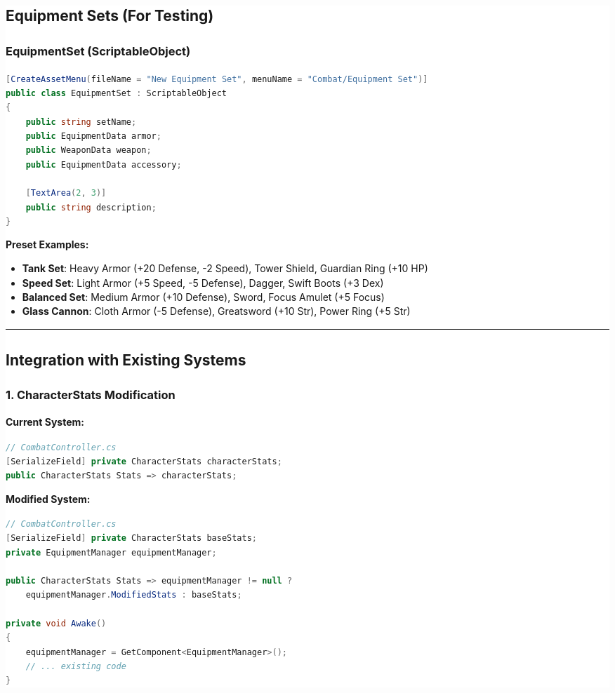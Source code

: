 
## Equipment Sets (For Testing)

### EquipmentSet (ScriptableObject)
```csharp
[CreateAssetMenu(fileName = "New Equipment Set", menuName = "Combat/Equipment Set")]
public class EquipmentSet : ScriptableObject
{
    public string setName;
    public EquipmentData armor;
    public WeaponData weapon;
    public EquipmentData accessory;

    [TextArea(2, 3)]
    public string description;
}
```

**Preset Examples:**
- **Tank Set**: Heavy Armor (+20 Defense, -2 Speed), Tower Shield, Guardian Ring (+10 HP)
- **Speed Set**: Light Armor (+5 Speed, -5 Defense), Dagger, Swift Boots (+3 Dex)
- **Balanced Set**: Medium Armor (+10 Defense), Sword, Focus Amulet (+5 Focus)
- **Glass Cannon**: Cloth Armor (-5 Defense), Greatsword (+10 Str), Power Ring (+5 Str)

---

## Integration with Existing Systems

### 1. CharacterStats Modification

**Current System:**
```csharp
// CombatController.cs
[SerializeField] private CharacterStats characterStats;
public CharacterStats Stats => characterStats;
```

**Modified System:**
```csharp
// CombatController.cs
[SerializeField] private CharacterStats baseStats;
private EquipmentManager equipmentManager;

public CharacterStats Stats => equipmentManager != null ?
    equipmentManager.ModifiedStats : baseStats;

private void Awake()
{
    equipmentManager = GetComponent<EquipmentManager>();
    // ... existing code
}
```

